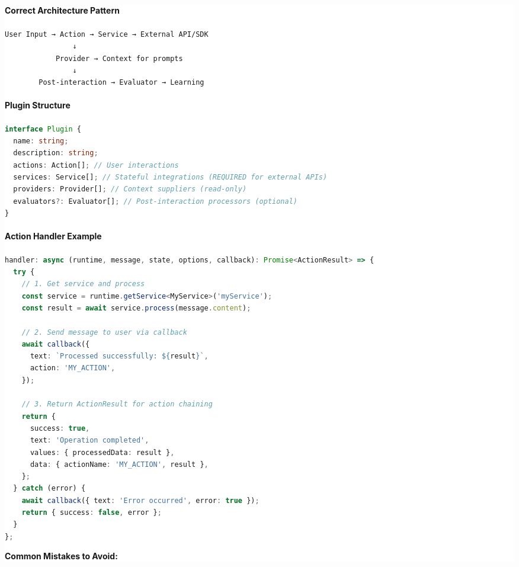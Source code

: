 #### Correct Architecture Pattern

```
User Input → Action → Service → External API/SDK
                ↓
            Provider → Context for prompts
                ↓
        Post-interaction → Evaluator → Learning
```

#### Plugin Structure

```typescript
interface Plugin {
  name: string;
  description: string;
  actions: Action[]; // User interactions
  services: Service[]; // Stateful integrations (REQUIRED for external APIs)
  providers: Provider[]; // Context suppliers (read-only)
  evaluators?: Evaluator[]; // Post-interaction processors (optional)
}
```

#### Action Handler Example

```typescript
handler: async (runtime, message, state, options, callback): Promise<ActionResult> => {
  try {
    // 1. Get service and process
    const service = runtime.getService<MyService>('myService');
    const result = await service.process(message.content);

    // 2. Send message to user via callback
    await callback({
      text: `Processed successfully: ${result}`,
      action: 'MY_ACTION',
    });

    // 3. Return ActionResult for action chaining
    return {
      success: true,
      text: 'Operation completed',
      values: { processedData: result },
      data: { actionName: 'MY_ACTION', result },
    };
  } catch (error) {
    await callback({ text: 'Error occurred', error: true });
    return { success: false, error };
  }
};
```

**Common Mistakes to Avoid:**
